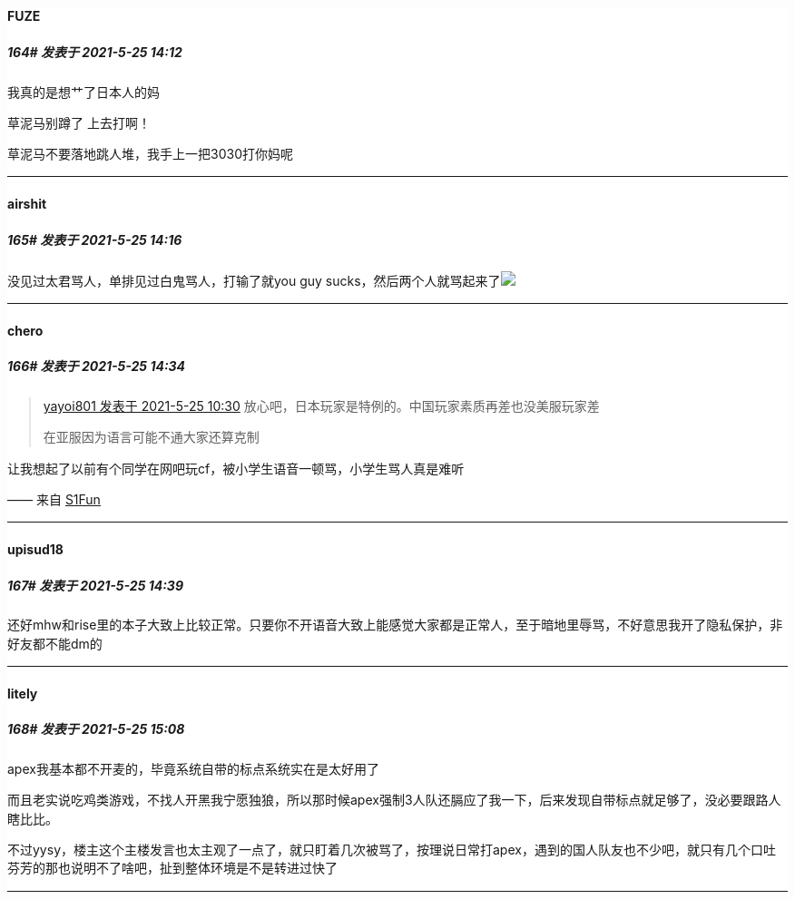 ####  FUZE  
##### 164#       发表于 2021-5-25 14:12


我真的是想艹了日本人的妈

草泥马别蹲了 上去打啊！

草泥马不要落地跳人堆，我手上一把3030打你妈呢


*****

####  airshit  
##### 165#       发表于 2021-5-25 14:16


没见过太君骂人，单排见过白鬼骂人，打输了就you guy sucks，然后两个人就骂起来了<img src="https://static.saraba1st.com/image/smiley/face2017/067.png" referrerpolicy="no-referrer">


*****

####  chero  
##### 166#       发表于 2021-5-25 14:34


<blockquote><a href="httphttps://bbs.saraba1st.com/2b/forum.php?mod=redirect&amp;goto=findpost&amp;pid=51362187&amp;ptid=2005785" target="_blank">yayoi801 发表于 2021-5-25 10:30</a>
放心吧，日本玩家是特例的。中国玩家素质再差也没美服玩家差

在亚服因为语言可能不通大家还算克制</blockquote>
让我想起了以前有个同学在网吧玩cf，被小学生语音一顿骂，小学生骂人真是难听

—— 来自 [S1Fun](https://s1fun.koalcat.com)


*****

####  upisud18  
##### 167#       发表于 2021-5-25 14:39


还好mhw和rise里的本子大致上比较正常。只要你不开语音大致上能感觉大家都是正常人，至于暗地里辱骂，不好意思我开了隐私保护，非好友都不能dm的


*****

####  litely  
##### 168#       发表于 2021-5-25 15:08


apex我基本都不开麦的，毕竟系统自带的标点系统实在是太好用了

而且老实说吃鸡类游戏，不找人开黑我宁愿独狼，所以那时候apex强制3人队还膈应了我一下，后来发现自带标点就足够了，没必要跟路人瞎比比。

不过yysy，楼主这个主楼发言也太主观了一点了，就只盯着几次被骂了，按理说日常打apex，遇到的国人队友也不少吧，就只有几个口吐芬芳的那也说明不了啥吧，扯到整体环境是不是转进过快了


*****
